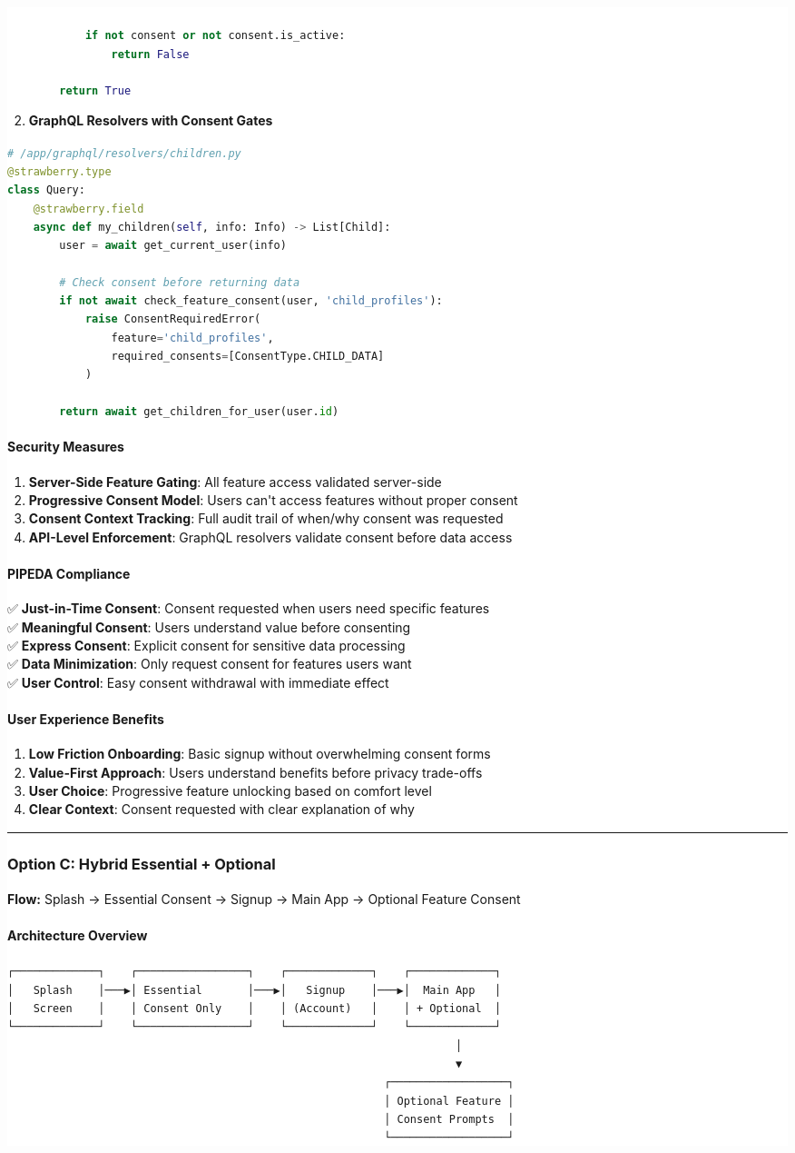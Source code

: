 ```python
            
            if not consent or not consent.is_active:
                return False
        
        return True
```

2. **GraphQL Resolvers with Consent Gates**
```python
# /app/graphql/resolvers/children.py
@strawberry.type
class Query:
    @strawberry.field
    async def my_children(self, info: Info) -> List[Child]:
        user = await get_current_user(info)
        
        # Check consent before returning data
        if not await check_feature_consent(user, 'child_profiles'):
            raise ConsentRequiredError(
                feature='child_profiles',
                required_consents=[ConsentType.CHILD_DATA]
            )
        
        return await get_children_for_user(user.id)
```

#### Security Measures
1. **Server-Side Feature Gating**: All feature access validated server-side
2. **Progressive Consent Model**: Users can't access features without proper consent
3. **Consent Context Tracking**: Full audit trail of when/why consent was requested
4. **API-Level Enforcement**: GraphQL resolvers validate consent before data access

#### PIPEDA Compliance
✅ **Just-in-Time Consent**: Consent requested when users need specific features  
✅ **Meaningful Consent**: Users understand value before consenting  
✅ **Express Consent**: Explicit consent for sensitive data processing  
✅ **Data Minimization**: Only request consent for features users want  
✅ **User Control**: Easy consent withdrawal with immediate effect  

#### User Experience Benefits
1. **Low Friction Onboarding**: Basic signup without overwhelming consent forms
2. **Value-First Approach**: Users understand benefits before privacy trade-offs
3. **User Choice**: Progressive feature unlocking based on comfort level
4. **Clear Context**: Consent requested with clear explanation of why

---

### Option C: Hybrid Essential + Optional

**Flow:** Splash → Essential Consent → Signup → Main App → Optional Feature Consent

#### Architecture Overview
```
┌─────────────┐    ┌─────────────────┐    ┌─────────────┐    ┌─────────────┐
│   Splash    │───▶│ Essential       │───▶│   Signup    │───▶│  Main App   │
│   Screen    │    │ Consent Only    │    │ (Account)   │    │ + Optional  │
└─────────────┘    └─────────────────┘    └─────────────┘    └─────────────┘
                                                                     │
                                                                     ▼
                                                          ┌──────────────────┐
                                                          │ Optional Feature │
                                                          │ Consent Prompts  │
                                                          └──────────────────┘
```
